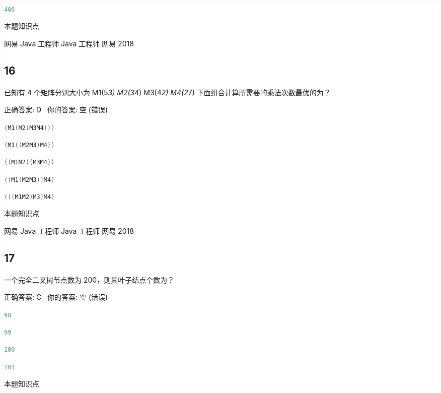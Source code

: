 ```cpp
406
```

本题知识点

网易 Java 工程师 Java 工程师 网易 2018

## 16

已知有 4 个矩阵分别大小为 M1(5*3) M2(3*4) M3(4*2) M4(2*7) 下面组合计算所需要的乘法次数最优的为？

正确答案: D   你的答案: 空 (错误)

```cpp
(M1(M2(M3M4)))
```

```cpp
(M1((M2M3)M4))
```

```cpp
((M1M2)(M3M4))
```

```cpp
((M1(M2M3))M4)
```

```cpp
(((M1M2)M3)M4)
```

本题知识点

网易 Java 工程师 Java 工程师 网易 2018

## 17

一个完全二叉树节点数为 200，则其叶子结点个数为？

正确答案: C   你的答案: 空 (错误)

```cpp
98
```

```cpp
99
```

```cpp
100
```

```cpp
101
```

本题知识点
